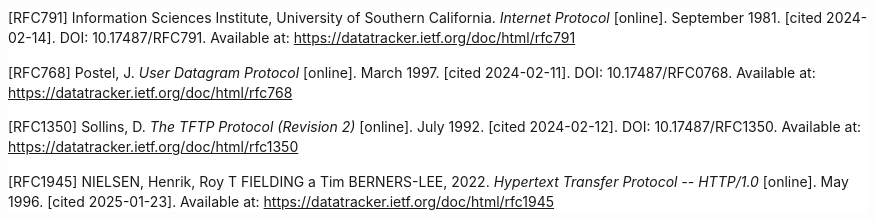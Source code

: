 [RFC791] Information Sciences Institute, University of Southern California. _Internet Protocol_ [online]. September 1981. [cited 2024-02-14]. DOI: 10.17487/RFC791. Available at: https://datatracker.ietf.org/doc/html/rfc791

[RFC768] Postel, J. _User Datagram Protocol_ [online]. March 1997. [cited 2024-02-11]. DOI: 10.17487/RFC0768. Available at: https://datatracker.ietf.org/doc/html/rfc768

[RFC1350] Sollins, D. _The TFTP Protocol (Revision 2)_ [online]. July 1992. [cited 2024-02-12]. DOI: 10.17487/RFC1350. Available at: https://datatracker.ietf.org/doc/html/rfc1350

[RFC1945] NIELSEN, Henrik, Roy T FIELDING a Tim BERNERS-LEE, 2022. _Hypertext Transfer Protocol -- HTTP/1.0_ [online]. May 1996. [cited 2025-01-23]. Available at: https://datatracker.ietf.org/doc/html/rfc1945
